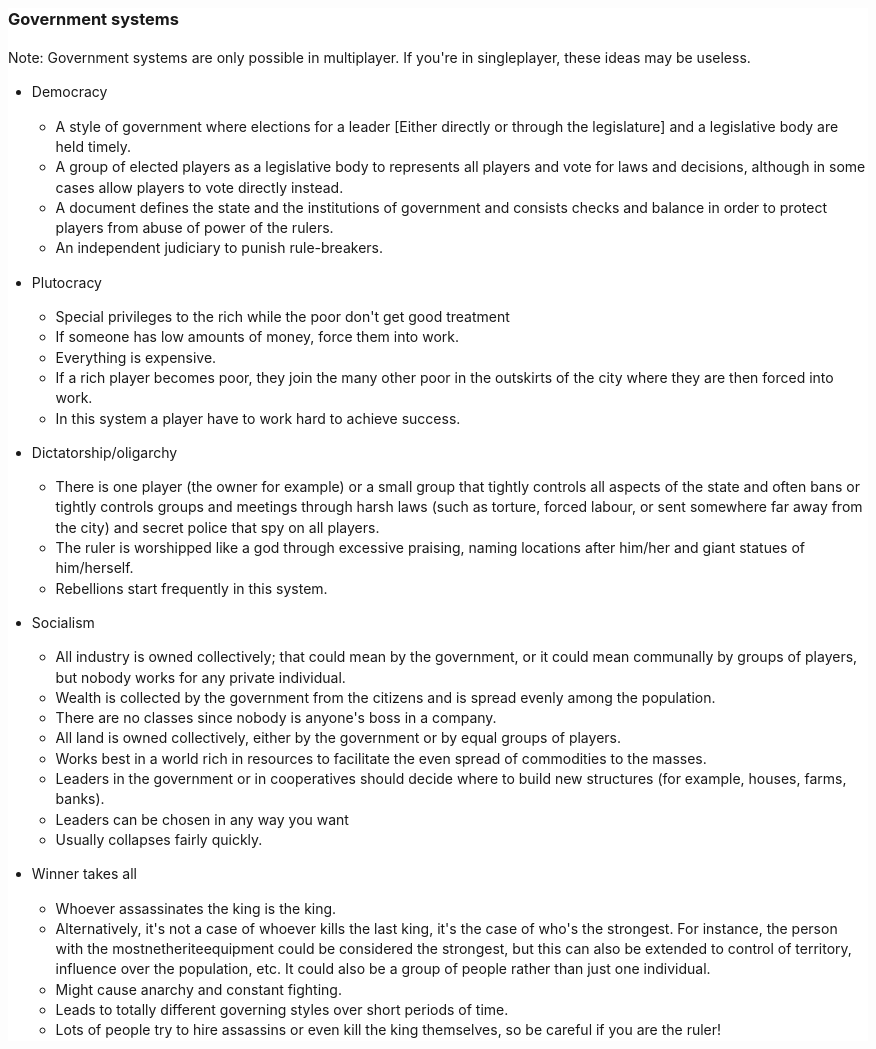 ### Government systems

  


Note: Government systems are only possible in multiplayer. If you're in singleplayer, these ideas may be useless.


- Democracy
	- A style of government where elections for a leader [Either directly or through the legislature] and a legislative body are held timely.
	- A group of elected players as a legislative body to represents all players and vote for laws and decisions, although in some cases allow players to vote directly instead.
	- A document defines the state and the institutions of government and consists checks and balance in order to protect players from abuse of power of the rulers.
	- An independent judiciary to punish rule-breakers.

- Plutocracy
	- Special privileges to the rich while the poor don't get good treatment
	- If someone has low amounts of money, force them into work.
	- Everything is expensive.
	- If a rich player becomes poor, they join the many other poor in the outskirts of the city where they are then forced into work.
	- In this system a player have to work hard to achieve success.

- Dictatorship/oligarchy
	- There is one player (the owner for example) or a small group that tightly controls all aspects of the state and often bans or tightly controls groups and meetings through harsh laws (such as torture, forced labour, or sent somewhere far away from the city) and secret police that spy on all players.
	- The ruler is worshipped like a god through excessive praising, naming locations after him/her and giant statues of him/herself.
	- Rebellions start frequently in this system.

- Socialism
	- All industry is owned collectively; that could mean by the government, or it could mean communally by groups of players, but nobody works for any private individual.
	- Wealth is collected by the government from the citizens and is spread evenly among the population.
	- There are no classes since nobody is anyone's boss in a company.
	- All land is owned collectively, either by the government or by equal groups of players.
	- Works best in a world rich in resources to facilitate the even spread of commodities to the masses.
	- Leaders in the government or in cooperatives should decide where to build new structures (for example, houses, farms, banks).
	- Leaders can be chosen in any way you want
	- Usually collapses fairly quickly.

- Winner takes all
	- Whoever assassinates the king is the king.
	- Alternatively, it's not a case of whoever kills the last king, it's the case of who's the strongest. For instance, the person with the mostnetheriteequipment could be considered the strongest, but this can also be extended to control of territory, influence over the population, etc. It could also be a group of people rather than just one individual.
	- Might cause anarchy and constant fighting.
	- Leads to totally different governing styles over short periods of time.
	- Lots of people try to hire assassins or even kill the king themselves, so be careful if you are the ruler!
